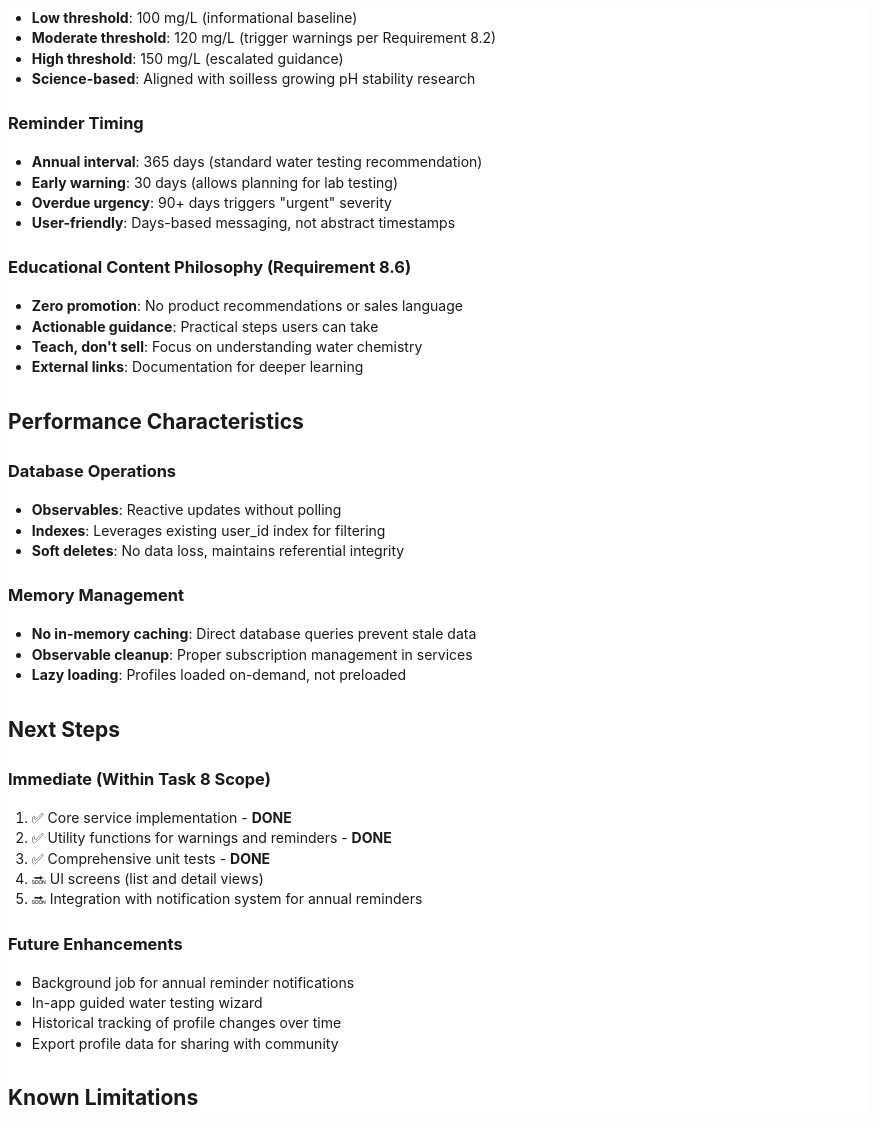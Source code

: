 - **Low threshold**: 100 mg/L (informational baseline)
- **Moderate threshold**: 120 mg/L (trigger warnings per Requirement 8.2)
- **High threshold**: 150 mg/L (escalated guidance)
- **Science-based**: Aligned with soilless growing pH stability research

### Reminder Timing

- **Annual interval**: 365 days (standard water testing recommendation)
- **Early warning**: 30 days (allows planning for lab testing)
- **Overdue urgency**: 90+ days triggers "urgent" severity
- **User-friendly**: Days-based messaging, not abstract timestamps

### Educational Content Philosophy (Requirement 8.6)

- **Zero promotion**: No product recommendations or sales language
- **Actionable guidance**: Practical steps users can take
- **Teach, don't sell**: Focus on understanding water chemistry
- **External links**: Documentation for deeper learning

## Performance Characteristics

### Database Operations

- **Observables**: Reactive updates without polling
- **Indexes**: Leverages existing user_id index for filtering
- **Soft deletes**: No data loss, maintains referential integrity

### Memory Management

- **No in-memory caching**: Direct database queries prevent stale data
- **Observable cleanup**: Proper subscription management in services
- **Lazy loading**: Profiles loaded on-demand, not preloaded

## Next Steps

### Immediate (Within Task 8 Scope)

1. ✅ Core service implementation - **DONE**
2. ✅ Utility functions for warnings and reminders - **DONE**
3. ✅ Comprehensive unit tests - **DONE**
4. 🔜 UI screens (list and detail views)
5. 🔜 Integration with notification system for annual reminders

### Future Enhancements

- Background job for annual reminder notifications
- In-app guided water testing wizard
- Historical tracking of profile changes over time
- Export profile data for sharing with community

## Known Limitations
